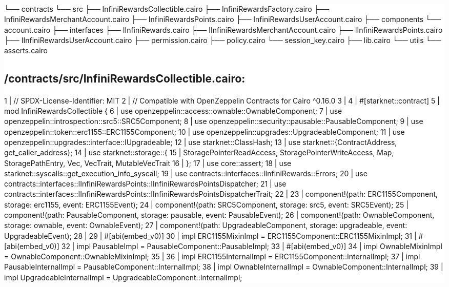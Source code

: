 └── contracts
    └── src
        ├── InfiniRewardsCollectible.cairo
        ├── InfiniRewardsFactory.cairo
        ├── InfiniRewardsMerchantAccount.cairo
        ├── InfiniRewardsPoints.cairo
        ├── InfiniRewardsUserAccount.cairo
        ├── components
            └── account.cairo
        ├── interfaces
            ├── IInfiniRewards.cairo
            ├── IInfiniRewardsMerchantAccount.cairo
            ├── IInfiniRewardsPoints.cairo
            ├── IInfiniRewardsUserAccount.cairo
            ├── permission.cairo
            ├── policy.cairo
            └── session_key.cairo
        ├── lib.cairo
        └── utils
            └── asserts.cairo


/contracts/src/InfiniRewardsCollectible.cairo:
--------------------------------------------------------------------------------
  1 | // SPDX-License-Identifier: MIT
  2 | // Compatible with OpenZeppelin Contracts for Cairo ^0.16.0
  3 | 
  4 | #[starknet::contract]
  5 | mod InfiniRewardsCollectible {
  6 |     use openzeppelin::access::ownable::OwnableComponent;
  7 |     use openzeppelin::introspection::src5::SRC5Component;
  8 |     use openzeppelin::security::pausable::PausableComponent;
  9 |     use openzeppelin::token::erc1155::ERC1155Component;
 10 |     use openzeppelin::upgrades::UpgradeableComponent;
 11 |     use openzeppelin::upgrades::interface::IUpgradeable;
 12 |     use starknet::ClassHash;
 13 |     use starknet::{ContractAddress, get_caller_address};
 14 |     use starknet::storage::{
 15 |         StoragePointerReadAccess, StoragePointerWriteAccess, Map, StoragePathEntry, Vec, VecTrait, MutableVecTrait
 16 |     };
 17 |     use core::assert;
 18 |     use starknet::syscalls::get_execution_info_syscall;
 19 |     use contracts::interfaces::IInfiniRewards::Errors;
 20 |     use contracts::interfaces::IInfiniRewardsPoints::IInfiniRewardsPointsDispatcher;
 21 |     use contracts::interfaces::IInfiniRewardsPoints::IInfiniRewardsPointsDispatcherTrait;
 22 | 
 23 |     component!(path: ERC1155Component, storage: erc1155, event: ERC1155Event);
 24 |     component!(path: SRC5Component, storage: src5, event: SRC5Event);
 25 |     component!(path: PausableComponent, storage: pausable, event: PausableEvent);
 26 |     component!(path: OwnableComponent, storage: ownable, event: OwnableEvent);
 27 |     component!(path: UpgradeableComponent, storage: upgradeable, event: UpgradeableEvent);
 28 | 
 29 |     #[abi(embed_v0)]
 30 |     impl ERC1155MixinImpl = ERC1155Component::ERC1155MixinImpl<ContractState>;
 31 |     #[abi(embed_v0)]
 32 |     impl PausableImpl = PausableComponent::PausableImpl<ContractState>;
 33 |     #[abi(embed_v0)]
 34 |     impl OwnableMixinImpl = OwnableComponent::OwnableMixinImpl<ContractState>;
 35 | 
 36 |     impl ERC1155InternalImpl = ERC1155Component::InternalImpl<ContractState>;
 37 |     impl PausableInternalImpl = PausableComponent::InternalImpl<ContractState>;
 38 |     impl OwnableInternalImpl = OwnableComponent::InternalImpl<ContractState>;
 39 |     impl UpgradeableInternalImpl = UpgradeableComponent::InternalImpl<ContractState>;